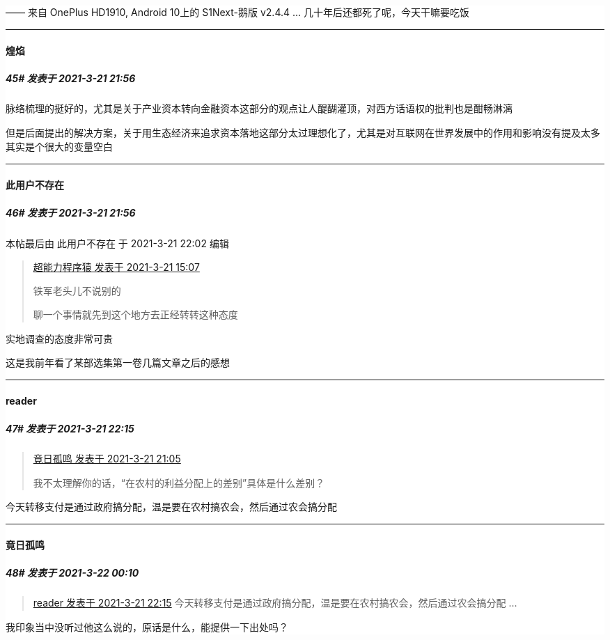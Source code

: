 
—— 来自 OnePlus HD1910, Android 10上的 S1Next-鹅版 v2.4.4 ...</blockquote>
几十年后还都死了呢，今天干嘛要吃饭


*****

####  煌焰  
##### 45#       发表于 2021-3-21 21:56


脉络梳理的挺好的，尤其是关于产业资本转向金融资本这部分的观点让人醍醐灌顶，对西方话语权的批判也是酣畅淋漓


但是后面提出的解决方案，关于用生态经济来追求资本落地这部分太过理想化了，尤其是对互联网在世界发展中的作用和影响没有提及太多其实是个很大的变量空白


*****

####  此用户不存在  
##### 46#       发表于 2021-3-21 21:56


 本帖最后由 此用户不存在 于 2021-3-21 22:02 编辑 
<blockquote><a href="httphttps://bbs.saraba1st.com/2b/forum.php?mod=redirect&amp;goto=findpost&amp;pid=50691459&amp;ptid=1994248" target="_blank">超能力程序猿 发表于 2021-3-21 15:07</a>

铁军老头儿不说别的


聊一个事情就先到这个地方去正经转转这种态度</blockquote>
实地调查的态度非常可贵

这是我前年看了某部选集第一卷几篇文章之后的感想


*****

####  reader  
##### 47#       发表于 2021-3-21 22:15


<blockquote><a href="httphttps://bbs.saraba1st.com/2b/forum.php?mod=redirect&amp;goto=findpost&amp;pid=50693897&amp;ptid=1994248" target="_blank">竟日孤鸣 发表于 2021-3-21 21:05</a>

我不太理解你的话，“在农村的利益分配上的差别”具体是什么差别？</blockquote>
今天转移支付是通过政府搞分配，温是要在农村搞农会，然后通过农会搞分配


*****

####  竟日孤鸣  
##### 48#       发表于 2021-3-22 00:10


<blockquote><a href="httphttps://bbs.saraba1st.com/2b/forum.php?mod=redirect&amp;goto=findpost&amp;pid=50694534&amp;ptid=1994248" target="_blank">reader 发表于 2021-3-21 22:15</a>
今天转移支付是通过政府搞分配，温是要在农村搞农会，然后通过农会搞分配 ...</blockquote>
我印象当中没听过他这么说的，原话是什么，能提供一下出处吗？

